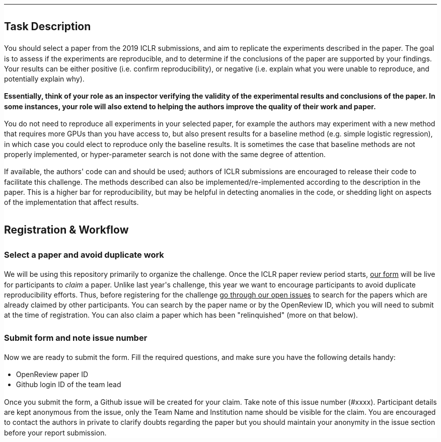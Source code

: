 
----


## Task Description

You should select a paper from the 2019 ICLR submissions, and aim to replicate the experiments described in the paper. The goal is to assess if the experiments are reproducible, and to determine if the conclusions of the paper are supported by your findings. Your results can be either positive (i.e. confirm reproducibility), or negative (i.e. explain what you were unable to reproduce, and potentially explain why).

**Essentially, think of your role as an inspector verifying the validity of the experimental results and conclusions of the paper. In some instances, your role will also extend to helping the authors improve the quality of their work and paper.**

You do not need to reproduce all experiments in your selected paper, for example the authors may experiment with a new method that requires more GPUs than you have access to, but also present results for a baseline method (e.g. simple logistic regression), in which case you could elect to reproduce only the baseline results. It is sometimes the case that baseline methods are not properly implemented, or hyper-parameter search is not done with the same degree of attention.

If available, the authors' code can and should be used; authors of ICLR submissions are encouraged to release their code to facilitate this challenge. The methods described can also be implemented/re-implemented according to the description in the paper. This is a higher bar for reproducibility, but may be helpful in detecting anomalies in the code, or shedding light on aspects of the implementation that affect results.

## Registration & Workflow

### Select a paper and avoid duplicate work

We will be using this repository primarily to organize the challenge. Once the ICLR paper review period starts, [our form](https://docs.google.com/forms/d/e/1FAIpQLSehp6-IcArs4hzWB9gkPsR_abekpZrDXCGf27I5G4vZ5h1kFQ/viewform?usp=sf_link) will be live for participants to _claim_ a paper. Unlike last year's challenge, this year we want to encourage participants to avoid duplicate reproducibility efforts. Thus, before registering for the challenge [go through our open issues](https://github.com/reproducibility-challenge/iclr_2019/issues) to search for the papers which are already claimed by other participants. You can search by the paper name or by the OpenReview ID, which you will need to submit at the time of registration. You can also claim a paper which has been "relinquished" (more on that below).

### Submit form and note issue number

Now we are ready to submit the form. Fill the required questions, and make sure you have the following details handy:

- OpenReview paper ID
- Github login ID of the team lead

Once you submit the form, a Github issue will be created for your claim. Take note of this issue number (#xxxx). Participant details are kept anonymous from the issue, only the Team Name and Institution name should be visible for the claim. You are encouraged to contact the authors in private to clarify doubts regarding the paper but you should maintain your anonymity in the issue section before your report submission.
